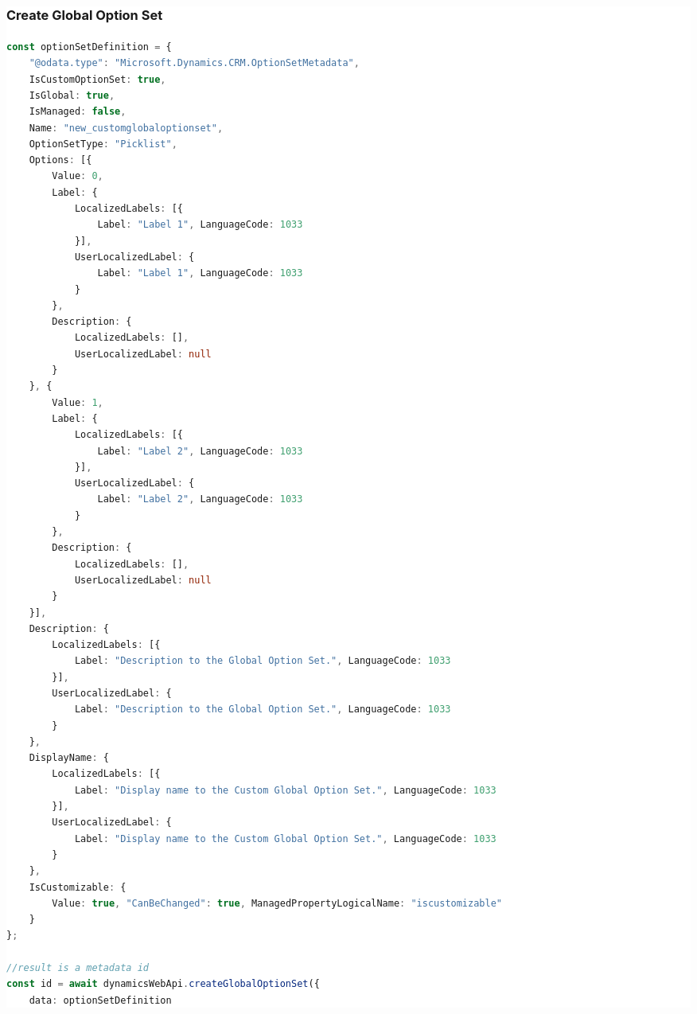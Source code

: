 ### Create Global Option Set

```ts
const optionSetDefinition = {
    "@odata.type": "Microsoft.Dynamics.CRM.OptionSetMetadata",
    IsCustomOptionSet: true,
    IsGlobal: true,
    IsManaged: false,
    Name: "new_customglobaloptionset",
    OptionSetType: "Picklist",
    Options: [{
        Value: 0,
        Label: {
            LocalizedLabels: [{
                Label: "Label 1", LanguageCode: 1033
            }],
            UserLocalizedLabel: {
                Label: "Label 1", LanguageCode: 1033
            }
        },
        Description: {
            LocalizedLabels: [],
            UserLocalizedLabel: null
        }
    }, {
        Value: 1,
        Label: {
            LocalizedLabels: [{
                Label: "Label 2", LanguageCode: 1033
            }],
            UserLocalizedLabel: {
                Label: "Label 2", LanguageCode: 1033
            }
        },
        Description: {
            LocalizedLabels: [],
            UserLocalizedLabel: null
        }
    }],
    Description: {
        LocalizedLabels: [{
            Label: "Description to the Global Option Set.", LanguageCode: 1033
        }],
        UserLocalizedLabel: {
            Label: "Description to the Global Option Set.", LanguageCode: 1033
        }
    },
    DisplayName: {
        LocalizedLabels: [{
            Label: "Display name to the Custom Global Option Set.", LanguageCode: 1033
        }],
        UserLocalizedLabel: {
            Label: "Display name to the Custom Global Option Set.", LanguageCode: 1033
        }
    },
    IsCustomizable: {
        Value: true, "CanBeChanged": true, ManagedPropertyLogicalName: "iscustomizable"
    }
};

//result is a metadata id
const id = await dynamicsWebApi.createGlobalOptionSet({ 
    data: optionSetDefinition 
```